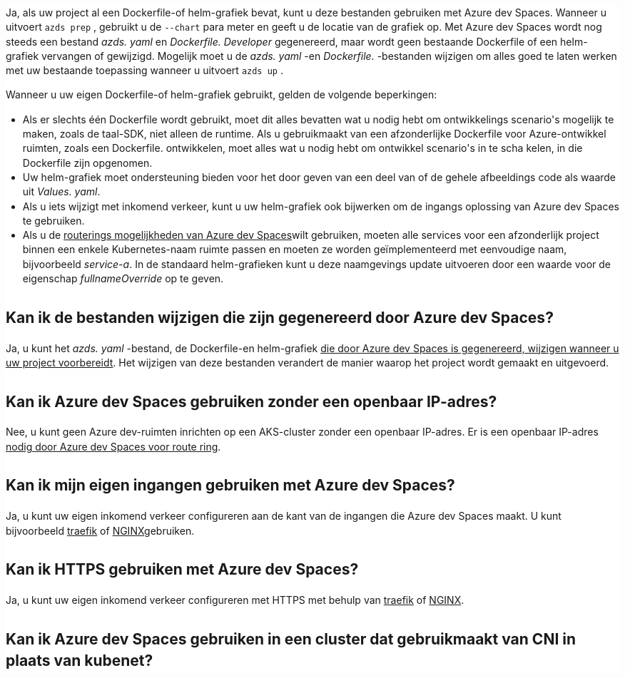 Ja, als uw project al een Dockerfile-of helm-grafiek bevat, kunt u deze bestanden gebruiken met Azure dev Spaces. Wanneer u uitvoert `azds prep` , gebruikt u de `--chart` para meter en geeft u de locatie van de grafiek op. Met Azure dev Spaces wordt nog steeds een bestand *azds. yaml* en *Dockerfile. Developer* gegenereerd, maar wordt geen bestaande Dockerfile of een helm-grafiek vervangen of gewijzigd. Mogelijk moet u de *azds. yaml* -en *Dockerfile.* -bestanden wijzigen om alles goed te laten werken met uw bestaande toepassing wanneer u uitvoert `azds up` .

Wanneer u uw eigen Dockerfile-of helm-grafiek gebruikt, gelden de volgende beperkingen:
* Als er slechts één Dockerfile wordt gebruikt, moet dit alles bevatten wat u nodig hebt om ontwikkelings scenario's mogelijk te maken, zoals de taal-SDK, niet alleen de runtime. Als u gebruikmaakt van een afzonderlijke Dockerfile voor Azure-ontwikkel ruimten, zoals een Dockerfile. ontwikkelen, moet alles wat u nodig hebt om ontwikkel scenario's in te scha kelen, in die Dockerfile zijn opgenomen.
* Uw helm-grafiek moet ondersteuning bieden voor het door geven van een deel van of de gehele afbeeldings code als waarde uit *Values. yaml*.
* Als u iets wijzigt met inkomend verkeer, kunt u uw helm-grafiek ook bijwerken om de ingangs oplossing van Azure dev Spaces te gebruiken.
* Als u de [routerings mogelijkheden van Azure dev Spaces][dev-spaces-routing]wilt gebruiken, moeten alle services voor een afzonderlijk project binnen een enkele Kubernetes-naam ruimte passen en moeten ze worden geïmplementeerd met eenvoudige naam, bijvoorbeeld *service-a*. In de standaard helm-grafieken kunt u deze naamgevings update uitvoeren door een waarde voor de eigenschap *fullnameOverride* op te geven.

## <a name="can-i-modify-the-files-generated-by-azure-dev-spaces"></a>Kan ik de bestanden wijzigen die zijn gegenereerd door Azure dev Spaces?

Ja, u kunt het *azds. yaml* -bestand, de Dockerfile-en helm-grafiek [die door Azure dev Spaces is gegenereerd, wijzigen wanneer u uw project voorbereidt][dev-spaces-prep]. Het wijzigen van deze bestanden verandert de manier waarop het project wordt gemaakt en uitgevoerd.

## <a name="can-i-use-azure-dev-spaces-without-a-public-ip-address"></a>Kan ik Azure dev Spaces gebruiken zonder een openbaar IP-adres?

Nee, u kunt geen Azure dev-ruimten inrichten op een AKS-cluster zonder een openbaar IP-adres. Er is een openbaar IP-adres [nodig door Azure dev Spaces voor route ring][dev-spaces-routing].

## <a name="can-i-use-my-own-ingress-with-azure-dev-spaces"></a>Kan ik mijn eigen ingangen gebruiken met Azure dev Spaces?

Ja, u kunt uw eigen inkomend verkeer configureren aan de kant van de ingangen die Azure dev Spaces maakt. U kunt bijvoorbeeld [traefik][ingress-traefik] of [NGINX][ingress-nginx]gebruiken.

## <a name="can-i-use-https-with-azure-dev-spaces"></a>Kan ik HTTPS gebruiken met Azure dev Spaces?

Ja, u kunt uw eigen inkomend verkeer configureren met HTTPS met behulp van [traefik][ingress-https-traefik] of [NGINX][ingress-https-nginx].

## <a name="can-i-use-azure-dev-spaces-on-a-cluster-that-uses-cni-rather-than-kubenet"></a>Kan ik Azure dev Spaces gebruiken in een cluster dat gebruikmaakt van CNI in plaats van kubenet? 


[aks-auth-range]: ../aks/api-server-authorized-ip-ranges.md
[aks-auth-range-create]: ../aks/api-server-authorized-ip-ranges.md#create-an-aks-cluster-with-api-server-authorized-ip-ranges-enabled
[aks-auth-range-update]: ../aks/api-server-authorized-ip-ranges.md#update-a-clusters-api-server-authorized-ip-ranges
[aks-migration]: ../aks/aks-migration.md
[aks-pod-managed-id]: ../aks/developer-best-practices-pod-security.md#use-pod-managed-identities
[aks-pod-managed-id-uninstall]: https://github.com/Azure/aad-pod-identity#uninstall-notes
[aks-restrict-egress-traffic]: ../aks/limit-egress-traffic.md
[aks-supported-k8s]: ../aks/supported-kubernetes-versions.md#azure-portal-and-cli-versions
[bike-sharing]: https://github.com/Azure/dev-spaces/tree/master/samples/BikeSharingApp
[dev-spaces-pod-managed-id-steps]: troubleshooting.md#error-no-azureassignedidentity-found-for-podazdsazds-webhook-deployment-id-in-assigned-state
[dev-spaces-prep]: how-dev-spaces-works-prep.md
[dev-spaces-routing]: how-dev-spaces-works-routing.md#how-routing-works
[ingress-nginx]: how-to/ingress-https-nginx.md#configure-a-custom-nginx-ingress-controller
[ingress-traefik]: how-to/ingress-https-traefik.md#configure-a-custom-traefik-ingress-controller
[ingress-https-nginx]: how-to/ingress-https-nginx.md#configure-the-nginx-ingress-controller-to-use-https
[ingress-https-traefik]: how-to/ingress-https-traefik.md#configure-the-traefik-ingress-controller-to-use-https
[istio]: https://istio.io/
[linkerd]: https://linkerd.io/
[supported-regions]: https://azure.microsoft.com/global-infrastructure/services/?products=kubernetes-service
[vs-code-multi-root-workspaces]: https://code.visualstudio.com/docs/editor/multi-root-workspaces
[windows-containers]: how-to/run-dev-spaces-windows-containers.md